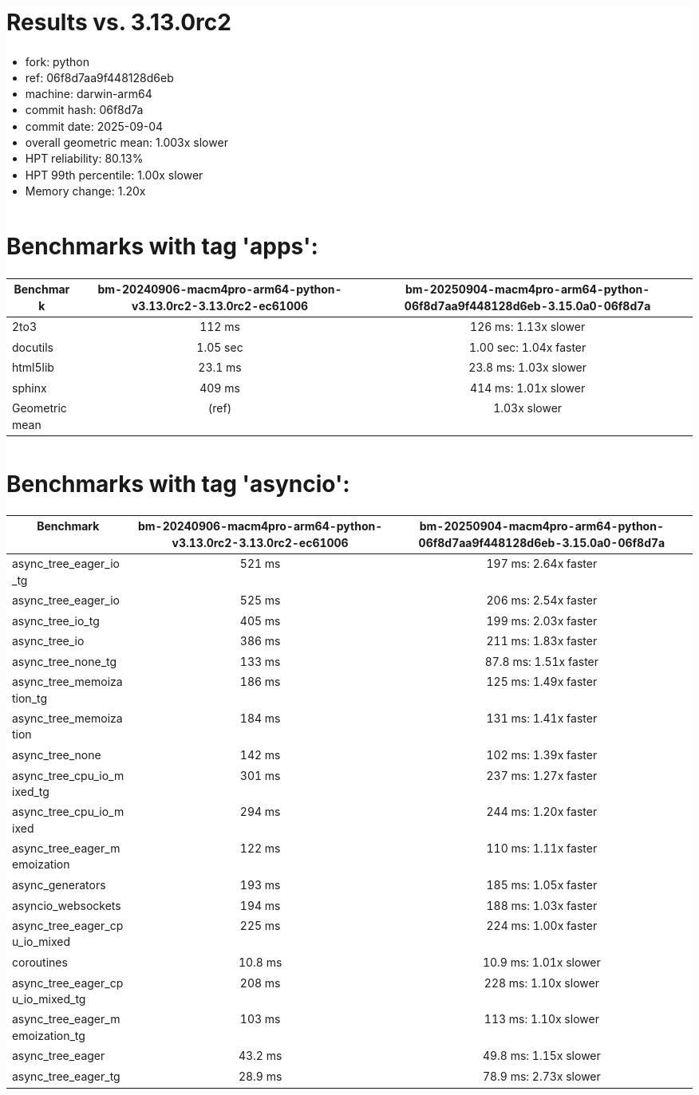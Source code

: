 # Results vs. 3.13.0rc2

- fork: python
- ref: 06f8d7aa9f448128d6eb
- machine: darwin-arm64
- commit hash: 06f8d7a
- commit date: 2025-09-04
- overall geometric mean: 1.003x slower
- HPT reliability: 80.13%
- HPT 99th percentile: 1.00x slower
- Memory change: 1.20x

Benchmarks with tag 'apps':
===========================

| Benchmark      | bm-20240906-macm4pro-arm64-python-v3.13.0rc2-3.13.0rc2-ec61006 | bm-20250904-macm4pro-arm64-python-06f8d7aa9f448128d6eb-3.15.0a0-06f8d7a |
|----------------|:--------------------------------------------------------------:|:-----------------------------------------------------------------------:|
| 2to3           | 112 ms                                                         | 126 ms: 1.13x slower                                                    |
| docutils       | 1.05 sec                                                       | 1.00 sec: 1.04x faster                                                  |
| html5lib       | 23.1 ms                                                        | 23.8 ms: 1.03x slower                                                   |
| sphinx         | 409 ms                                                         | 414 ms: 1.01x slower                                                    |
| Geometric mean | (ref)                                                          | 1.03x slower                                                            |

Benchmarks with tag 'asyncio':
==============================

| Benchmark                        | bm-20240906-macm4pro-arm64-python-v3.13.0rc2-3.13.0rc2-ec61006 | bm-20250904-macm4pro-arm64-python-06f8d7aa9f448128d6eb-3.15.0a0-06f8d7a |
|----------------------------------|:--------------------------------------------------------------:|:-----------------------------------------------------------------------:|
| async_tree_eager_io_tg           | 521 ms                                                         | 197 ms: 2.64x faster                                                    |
| async_tree_eager_io              | 525 ms                                                         | 206 ms: 2.54x faster                                                    |
| async_tree_io_tg                 | 405 ms                                                         | 199 ms: 2.03x faster                                                    |
| async_tree_io                    | 386 ms                                                         | 211 ms: 1.83x faster                                                    |
| async_tree_none_tg               | 133 ms                                                         | 87.8 ms: 1.51x faster                                                   |
| async_tree_memoization_tg        | 186 ms                                                         | 125 ms: 1.49x faster                                                    |
| async_tree_memoization           | 184 ms                                                         | 131 ms: 1.41x faster                                                    |
| async_tree_none                  | 142 ms                                                         | 102 ms: 1.39x faster                                                    |
| async_tree_cpu_io_mixed_tg       | 301 ms                                                         | 237 ms: 1.27x faster                                                    |
| async_tree_cpu_io_mixed          | 294 ms                                                         | 244 ms: 1.20x faster                                                    |
| async_tree_eager_memoization     | 122 ms                                                         | 110 ms: 1.11x faster                                                    |
| async_generators                 | 193 ms                                                         | 185 ms: 1.05x faster                                                    |
| asyncio_websockets               | 194 ms                                                         | 188 ms: 1.03x faster                                                    |
| async_tree_eager_cpu_io_mixed    | 225 ms                                                         | 224 ms: 1.00x faster                                                    |
| coroutines                       | 10.8 ms                                                        | 10.9 ms: 1.01x slower                                                   |
| async_tree_eager_cpu_io_mixed_tg | 208 ms                                                         | 228 ms: 1.10x slower                                                    |
| async_tree_eager_memoization_tg  | 103 ms                                                         | 113 ms: 1.10x slower                                                    |
| async_tree_eager                 | 43.2 ms                                                        | 49.8 ms: 1.15x slower                                                   |
| async_tree_eager_tg              | 28.9 ms                                                        | 78.9 ms: 2.73x slower                                                   |
